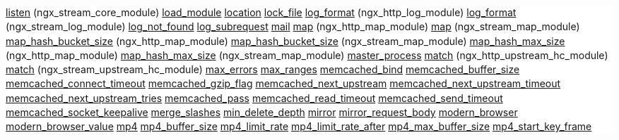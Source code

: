[listen](https://nginx.org/en/docs/stream/ngx_stream_core_module.html#listen) (ngx_stream_core_module)
[load_module](https://nginx.org/en/docs/ngx_core_module.html#load_module)
[location](https://nginx.org/en/docs/http/ngx_http_core_module.html#location)
[lock_file](https://nginx.org/en/docs/ngx_core_module.html#lock_file)
[log_format](https://nginx.org/en/docs/http/ngx_http_log_module.html#log_format) (ngx_http_log_module)
[log_format](https://nginx.org/en/docs/stream/ngx_stream_log_module.html#log_format) (ngx_stream_log_module)
[log_not_found](https://nginx.org/en/docs/http/ngx_http_core_module.html#log_not_found)
[log_subrequest](https://nginx.org/en/docs/http/ngx_http_core_module.html#log_subrequest)
[mail](https://nginx.org/en/docs/mail/ngx_mail_core_module.html#mail)
[map](https://nginx.org/en/docs/http/ngx_http_map_module.html#map) (ngx_http_map_module)
[map](https://nginx.org/en/docs/stream/ngx_stream_map_module.html#map) (ngx_stream_map_module)
[map_hash_bucket_size](https://nginx.org/en/docs/http/ngx_http_map_module.html#map_hash_bucket_size) (ngx_http_map_module)
[map_hash_bucket_size](https://nginx.org/en/docs/stream/ngx_stream_map_module.html#map_hash_bucket_size) (ngx_stream_map_module)
[map_hash_max_size](https://nginx.org/en/docs/http/ngx_http_map_module.html#map_hash_max_size) (ngx_http_map_module)
[map_hash_max_size](https://nginx.org/en/docs/stream/ngx_stream_map_module.html#map_hash_max_size) (ngx_stream_map_module)
[master_process](https://nginx.org/en/docs/ngx_core_module.html#master_process)
[match](https://nginx.org/en/docs/http/ngx_http_upstream_hc_module.html#match) (ngx_http_upstream_hc_module)
[match](https://nginx.org/en/docs/stream/ngx_stream_upstream_hc_module.html#match) (ngx_stream_upstream_hc_module)
[max_errors](https://nginx.org/en/docs/mail/ngx_mail_core_module.html#max_errors)
[max_ranges](https://nginx.org/en/docs/http/ngx_http_core_module.html#max_ranges)
[memcached_bind](https://nginx.org/en/docs/http/ngx_http_memcached_module.html#memcached_bind)
[memcached_buffer_size](https://nginx.org/en/docs/http/ngx_http_memcached_module.html#memcached_buffer_size)
[memcached_connect_timeout](https://nginx.org/en/docs/http/ngx_http_memcached_module.html#memcached_connect_timeout)
[memcached_gzip_flag](https://nginx.org/en/docs/http/ngx_http_memcached_module.html#memcached_gzip_flag)
[memcached_next_upstream](https://nginx.org/en/docs/http/ngx_http_memcached_module.html#memcached_next_upstream)
[memcached_next_upstream_timeout](https://nginx.org/en/docs/http/ngx_http_memcached_module.html#memcached_next_upstream_timeout)
[memcached_next_upstream_tries](https://nginx.org/en/docs/http/ngx_http_memcached_module.html#memcached_next_upstream_tries)
[memcached_pass](https://nginx.org/en/docs/http/ngx_http_memcached_module.html#memcached_pass)
[memcached_read_timeout](https://nginx.org/en/docs/http/ngx_http_memcached_module.html#memcached_read_timeout)
[memcached_send_timeout](https://nginx.org/en/docs/http/ngx_http_memcached_module.html#memcached_send_timeout)
[memcached_socket_keepalive](https://nginx.org/en/docs/http/ngx_http_memcached_module.html#memcached_socket_keepalive)
[merge_slashes](https://nginx.org/en/docs/http/ngx_http_core_module.html#merge_slashes)
[min_delete_depth](https://nginx.org/en/docs/http/ngx_http_dav_module.html#min_delete_depth)
[mirror](https://nginx.org/en/docs/http/ngx_http_mirror_module.html#mirror)
[mirror_request_body](https://nginx.org/en/docs/http/ngx_http_mirror_module.html#mirror_request_body)
[modern_browser](https://nginx.org/en/docs/http/ngx_http_browser_module.html#modern_browser)
[modern_browser_value](https://nginx.org/en/docs/http/ngx_http_browser_module.html#modern_browser_value)
[mp4](https://nginx.org/en/docs/http/ngx_http_mp4_module.html#mp4)
[mp4_buffer_size](https://nginx.org/en/docs/http/ngx_http_mp4_module.html#mp4_buffer_size)
[mp4_limit_rate](https://nginx.org/en/docs/http/ngx_http_mp4_module.html#mp4_limit_rate)
[mp4_limit_rate_after](https://nginx.org/en/docs/http/ngx_http_mp4_module.html#mp4_limit_rate_after)
[mp4_max_buffer_size](https://nginx.org/en/docs/http/ngx_http_mp4_module.html#mp4_max_buffer_size)
[mp4_start_key_frame](https://nginx.org/en/docs/http/ngx_http_mp4_module.html#mp4_start_key_frame)